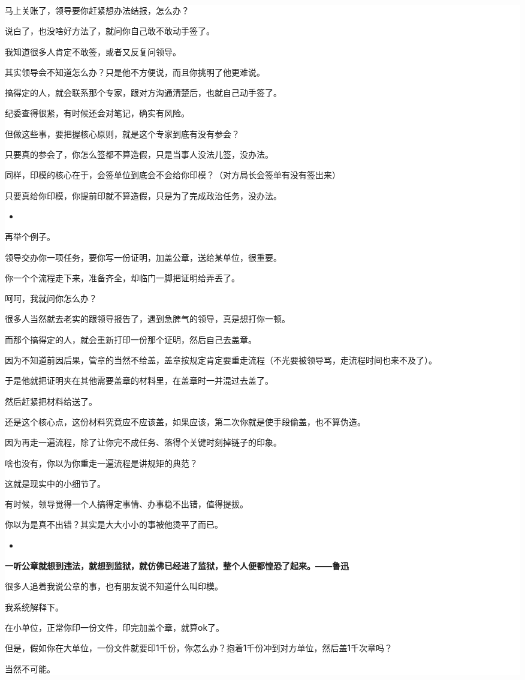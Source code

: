 马上关账了，领导要你赶紧想办法结报，怎么办？

说白了，也没啥好方法了，就问你自己敢不敢动手签了。

我知道很多人肯定不敢签，或者又反复问领导。

其实领导会不知道怎么办？只是他不方便说，而且你挑明了他更难说。

搞得定的人，就会联系那个专家，跟对方沟通清楚后，也就自己动手签了。

纪委查得很紧，有时候还会对笔记，确实有风险。

但做这些事，要把握核心原则，就是这个专家到底有没有参会？

只要真的参会了，你怎么签都不算造假，只是当事人没法儿签，没办法。

同样，印模的核心在于，会签单位到底会不会给你印模？（对方局长会签单有没有签出来）

只要真给你印模，你提前印就不算造假，只是为了完成政治任务，没办法。

-

再举个例子。

领导交办你一项任务，要你写一份证明，加盖公章，送给某单位，很重要。

你一个个流程走下来，准备齐全，却临门一脚把证明给弄丢了。

呵呵，我就问你怎么办？

很多人当然就去老实的跟领导报告了，遇到急脾气的领导，真是想打你一顿。

而那个搞得定的人，就会重新打印一份那个证明，然后自己去盖章。

因为不知道前因后果，管章的当然不给盖，盖章按规定肯定要重走流程（不光要被领导骂，走流程时间也来不及了）。

于是他就把证明夹在其他需要盖章的材料里，在盖章时一并混过去盖了。

然后赶紧把材料给送了。

还是这个核心点，这份材料究竟应不应该盖，如果应该，第二次你就是使手段偷盖，也不算伪造。

因为再走一遍流程，除了让你完不成任务、落得个关键时刻掉链子的印象。

啥也没有，你以为你重走一遍流程是讲规矩的典范？

这就是现实中的小细节了。

有时候，领导觉得一个人搞得定事情、办事稳不出错，值得提拔。

你以为是真不出错？其实是大大小小的事被他烫平了而已。

-

**一听公章就想到违法，就想到监狱，就仿佛已经进了监狱，整个人便都惶恐了起来。——鲁迅**

很多人追着我说公章的事，也有朋友说不知道什么叫印模。

我系统解释下。

在小单位，正常你印一份文件，印完加盖个章，就算ok了。

但是，假如你在大单位，一份文件就要印1千份，你怎么办？抱着1千份冲到对方单位，然后盖1千次章吗？

当然不可能。
